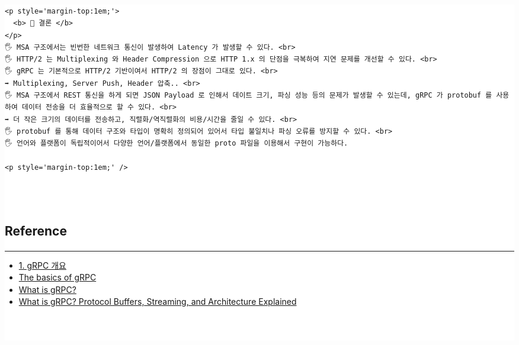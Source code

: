 <div id="notice--success">

    <p style='margin-top:1em;'>
      <b> 📗 결론 </b> 
    </p>
    🖐 MSA 구조에서는 빈번한 네트워크 통신이 발생하여 Latency 가 발생할 수 있다. <br>
    🖐 HTTP/2 는 Multiplexing 와 Header Compression 으로 HTTP 1.x 의 단점을 극복하여 지연 문제를 개선할 수 있다. <br>
    🖐 gRPC 는 기본적으로 HTTP/2 기반이여서 HTTP/2 의 장점이 그대로 있다. <br>
    ➡️ Multiplexing, Server Push, Header 압축.. <br>
    🖐 MSA 구조에서 REST 통신을 하게 되면 JSON Payload 로 인해서 데이트 크기, 파싱 성능 등의 문제가 발생할 수 있는데, gRPC 가 protobuf 를 사용하여 데이터 전송을 더 효율적으로 할 수 있다. <br>
    ➡️ 더 작은 크기의 데이터를 전송하고, 직렬화/역직렬화의 비용/시간을 줄일 수 있다. <br>
    🖐 protobuf 를 통해 데이터 구조와 타입이 명확히 정의되어 있어서 타입 불일치나 파싱 오류를 방지할 수 있다. <br>
    🖐 언어와 플랫폼이 독립적이어서 다양한 언어/플랫폼에서 동일한 proto 파일을 이용해서 구현이 가능하다.
    
    <p style='margin-top:1em;' />

</div>

<br><br>


## Reference

---
* [1. gRPC 개요](https://cla9.tistory.com/175)
* [The basics of gRPC](https://medium.com/@josemiguelmelo/the-basics-of-grpc-b017bbedb303)
* [What is gRPC?](https://blog.postman.com/what-is-grpc/)
* [What is gRPC? Protocol Buffers, Streaming, and Architecture Explained](https://www.freecodecamp.org/news/what-is-grpc-protocol-buffers-stream-architecture/)


<br><br>
